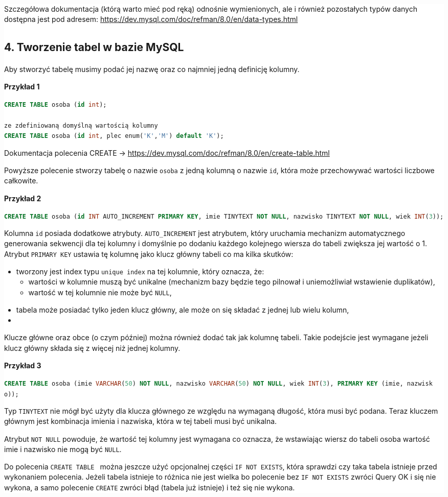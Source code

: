Szczegółowa dokumentacja (którą warto mieć pod ręką) odnośnie wymienionych, ale i również pozostałych typów danych dostępna jest pod adresem: https://dev.mysql.com/doc/refman/8.0/en/data-types.html


## **4. Tworzenie tabel w bazie MySQL**

Aby stworzyć tabelę musimy podać jej nazwę oraz co najmniej jedną definicję kolumny.

**Przykład 1**
```sql
CREATE TABLE osoba (id int);

ze zdefiniowaną domyślną wartością kolumny
CREATE TABLE osoba (id int, plec enum('K','M') default 'K');
```

Dokumentacja polecenia CREATE -> https://dev.mysql.com/doc/refman/8.0/en/create-table.html

Powyższe polecenie stworzy tabelę o nazwie `osoba` z jedną kolumną o nazwie `id`, która może przechowywać wartości liczbowe całkowite.


**Przykład 2**
```sql
CREATE TABLE osoba (id INT AUTO_INCREMENT PRIMARY KEY, imie TINYTEXT NOT NULL, nazwisko TINYTEXT NOT NULL, wiek INT(3));
```

Kolumna `id` posiada dodatkowe atrybuty. `AUTO_INCREMENT` jest atrybutem, który uruchamia mechanizm automatycznego generowania sekwencji dla tej kolumny i domyślnie po dodaniu każdego kolejnego wiersza do tabeli zwiększa jej wartość o 1. Atrybut `PRIMARY KEY` ustawia tę kolumnę jako klucz główny tabeli co ma kilka skutków:
* tworzony jest index typu `unique index` na tej kolumnie, który oznacza, że:
  * wartości w kolumnie muszą być unikalne (mechanizm bazy będzie tego pilnował i uniemożliwiał wstawienie duplikatów),
  * wartość w tej kolumnie nie może być `NULL`,
- tabela może posiadać tylko jeden klucz główny, ale może on się składać z jednej lub wielu kolumn,
- 

Klucze główne oraz obce (o czym później) można również dodać tak jak kolumnę tabeli. Takie podejście jest wymagane jeżeli klucz główny składa się z więcej niż jednej kolumny.

**Przykład 3**
```sql
CREATE TABLE osoba (imie VARCHAR(50) NOT NULL, nazwisko VARCHAR(50) NOT NULL, wiek INT(3), PRIMARY KEY (imie, nazwisko));
```
Typ `TINYTEXT` nie mógł być użyty dla klucza głównego ze względu na wymaganą długość, która musi być podana. Teraz kluczem głównym jest kombinacja imienia i nazwiska, która w tej tabeli musi być unikalna.

Atrybut `NOT NULL` powoduje, że wartość tej kolumny jest wymagana co oznacza, że wstawiając wiersz do tabeli osoba wartość imie i nazwisko nie mogą być `NULL`.

Do polecenia `CREATE TABLE ` można jeszcze użyć opcjonalnej części `IF NOT EXISTS`, która sprawdzi czy taka tabela istnieje przed wykonaniem polecenia. Jeżeli tabela istnieje to różnica nie jest wielka bo polecenie bez `IF NOT EXISTS` zwróci Query OK i się nie wykona, a samo polecenie `CREATE` zwróci błąd (tabela już istnieje) i też się nie wykona.
